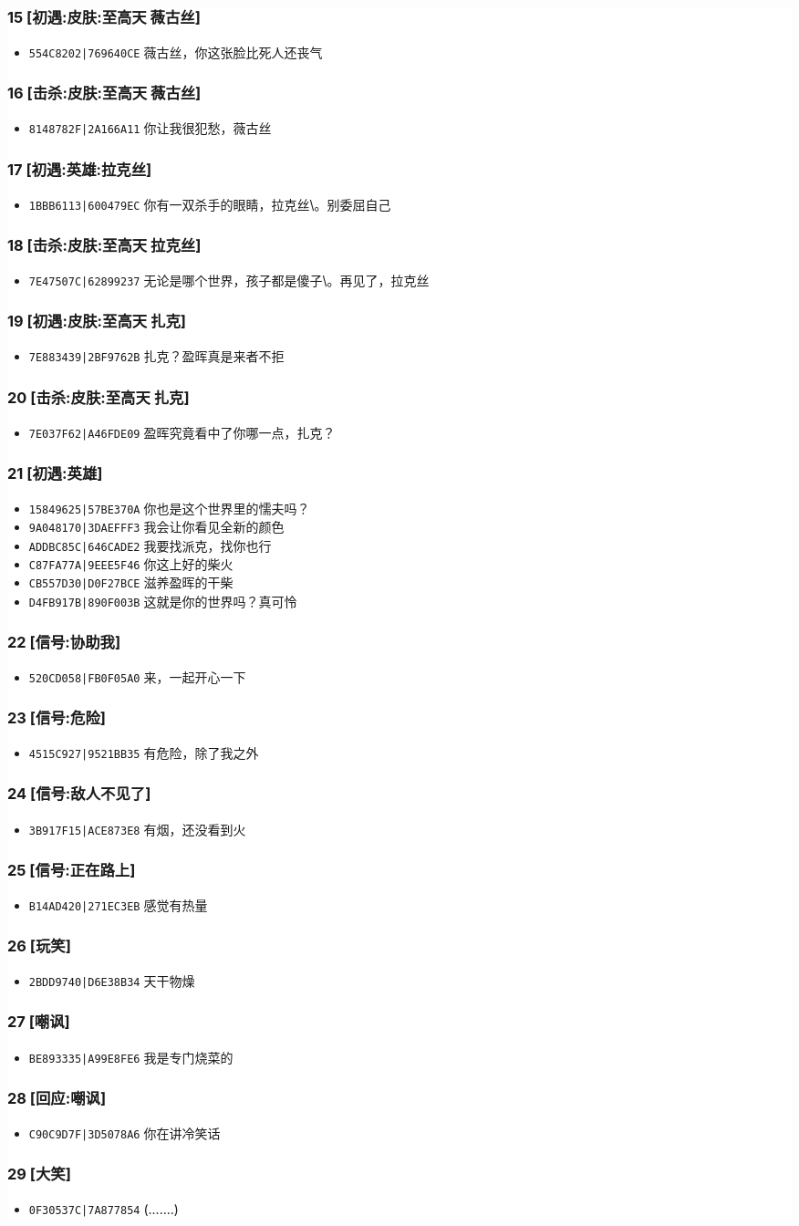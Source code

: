 ### **15 [初遇:皮肤:至高天 薇古丝]**
- `554C8202|769640CE` 薇古丝，你这张脸比死人还丧气

### **16 [击杀:皮肤:至高天 薇古丝]**
- `8148782F|2A166A11` 你让我很犯愁，薇古丝

### **17 [初遇:英雄:拉克丝]**
- `1BBB6113|600479EC` 你有一双杀手的眼睛，拉克丝\。别委屈自己

### **18 [击杀:皮肤:至高天 拉克丝]**
- `7E47507C|62899237` 无论是哪个世界，孩子都是傻子\。再见了，拉克丝

### **19 [初遇:皮肤:至高天 扎克]**
- `7E883439|2BF9762B` 扎克？盈晖真是来者不拒

### **20 [击杀:皮肤:至高天 扎克]**
- `7E037F62|A46FDE09` 盈晖究竟看中了你哪一点，扎克？

### **21 [初遇:英雄]**
- `15849625|57BE370A` 你也是这个世界里的懦夫吗？
- `9A048170|3DAEFFF3` 我会让你看见全新的颜色
- `ADDBC85C|646CADE2` 我要找派克，找你也行
- `C87FA77A|9EEE5F46` 你这上好的柴火
- `CB557D30|D0F27BCE` 滋养盈晖的干柴
- `D4FB917B|890F003B` 这就是你的世界吗？真可怜

### **22 [信号:协助我]**
- `520CD058|FB0F05A0` 来，一起开心一下

### **23 [信号:危险]**
- `4515C927|9521BB35` 有危险，除了我之外

### **24 [信号:敌人不见了]**
- `3B917F15|ACE873E8` 有烟，还没看到火

### **25 [信号:正在路上]**
- `B14AD420|271EC3EB` 感觉有热量

### **26 [玩笑]**
- `2BDD9740|D6E38B34` 天干物燥

### **27 [嘲讽]**
- `BE893335|A99E8FE6` 我是专门烧菜的

### **28 [回应:嘲讽]**
- `C90C9D7F|3D5078A6` 你在讲冷笑话

### **29 [大笑]**
- `0F30537C|7A877854` (.......)
